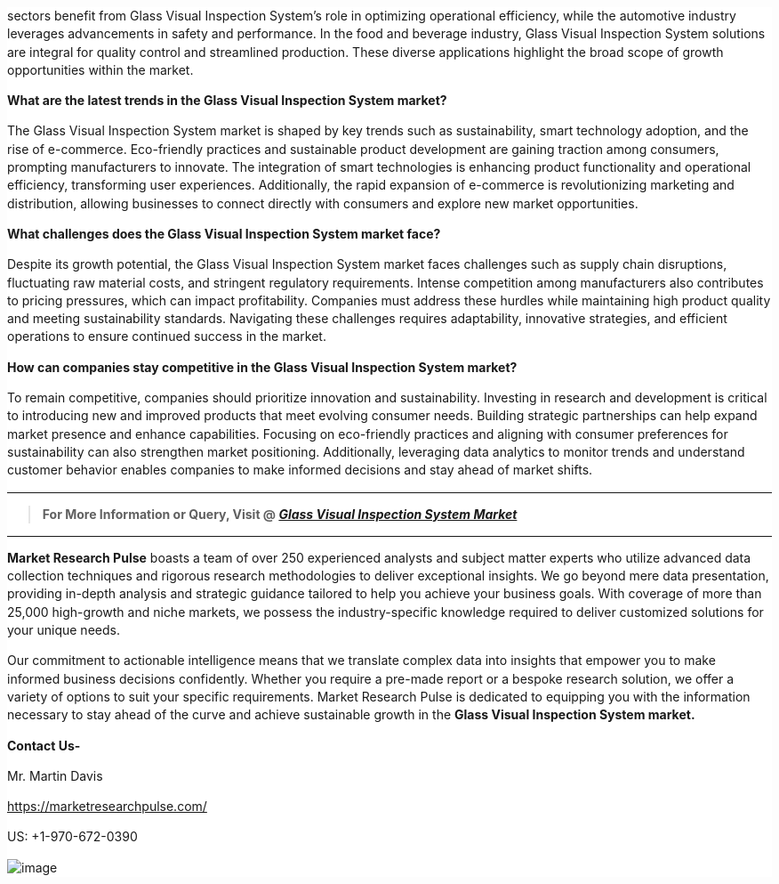 sectors benefit from Glass Visual Inspection System&rsquo;s role in optimizing operational efficiency, while the automotive industry leverages advancements in safety and performance. In the food and beverage industry, Glass Visual Inspection System solutions are integral for quality control and streamlined production. These diverse applications highlight the broad scope of growth opportunities within the market.</p><p><strong>What are the latest trends in the Glass Visual Inspection System market?</strong></p><p>The Glass Visual Inspection System market is shaped by key trends such as sustainability, smart technology adoption, and the rise of e-commerce. Eco-friendly practices and sustainable product development are gaining traction among consumers, prompting manufacturers to innovate. The integration of smart technologies is enhancing product functionality and operational efficiency, transforming user experiences. Additionally, the rapid expansion of e-commerce is revolutionizing marketing and distribution, allowing businesses to connect directly with consumers and explore new market opportunities.</p><p><strong>What challenges does the Glass Visual Inspection System market face?</strong></p><p>Despite its growth potential, the Glass Visual Inspection System market faces challenges such as supply chain disruptions, fluctuating raw material costs, and stringent regulatory requirements. Intense competition among manufacturers also contributes to pricing pressures, which can impact profitability. Companies must address these hurdles while maintaining high product quality and meeting sustainability standards. Navigating these challenges requires adaptability, innovative strategies, and efficient operations to ensure continued success in the market.</p><p><strong>How can companies stay competitive in the Glass Visual Inspection System market?</strong></p><p>To remain competitive, companies should prioritize innovation and sustainability. Investing in research and development is critical to introducing new and improved products that meet evolving consumer needs. Building strategic partnerships can help expand market presence and enhance capabilities. Focusing on eco-friendly practices and aligning with consumer preferences for sustainability can also strengthen market positioning. Additionally, leveraging data analytics to monitor trends and understand customer behavior enables companies to make informed decisions and stay ahead of market shifts.</p><hr /><blockquote><p><strong>For More Information or Query, Visit @&nbsp;<em><a href="https://marketresearchpulse.com/report/38345/glass-visual-inspection-system-market?utm_source=Linkedin&utm_medium=052">Glass Visual Inspection System Market</a></em></strong></p></blockquote><hr /><p><strong>Market Research Pulse</strong> boasts a team of over 250 experienced analysts and subject matter experts who utilize advanced data collection techniques and rigorous research methodologies to deliver exceptional insights. We go beyond mere data presentation, providing in-depth analysis and strategic guidance tailored to help you achieve your business goals. With coverage of more than 25,000 high-growth and niche markets, we possess the industry-specific knowledge required to deliver customized solutions for your unique needs.</p><p>Our commitment to actionable intelligence means that we translate complex data into insights that empower you to make informed business decisions confidently. Whether you require a pre-made report or a bespoke research solution, we offer a variety of options to suit your specific requirements. Market Research Pulse is dedicated to equipping you with the information necessary to stay ahead of the curve and achieve sustainable growth in the <strong>Glass Visual Inspection System market.</strong></p><p><strong>Contact Us-</strong></p><p>Mr. Martin Davis</p><p>https://marketresearchpulse.com/</p><p>US: +1-970-672-0390</p>
![image](https://github.com/user-attachments/assets/13339799-a160-4cd3-aec7-921484a24fe8)
